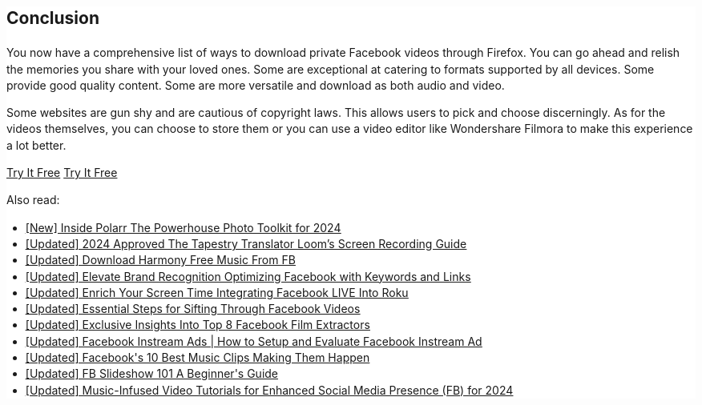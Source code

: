 ## Conclusion

You now have a comprehensive list of ways to download private Facebook videos through Firefox. You can go ahead and relish the memories you share with your loved ones. Some are exceptional at catering to formats supported by all devices. Some provide good quality content. Some are more versatile and download as both audio and video.

Some websites are gun shy and are cautious of copyright laws. This allows users to pick and choose discerningly. As for the videos themselves, you can choose to store them or you can use a video editor like Wondershare Filmora to make this experience a lot better.

[Try It Free](https://tools.techidaily.com/wondershare/filmora/download/) [Try It Free](https://tools.techidaily.com/wondershare/filmora/download/)

<ins class="adsbygoogle"
     style="display:block"
     data-ad-format="autorelaxed"
     data-ad-client="ca-pub-7571918770474297"
     data-ad-slot="1223367746"></ins>

<ins class="adsbygoogle"
     style="display:block"
     data-ad-format="autorelaxed"
     data-ad-client="ca-pub-7571918770474297"
     data-ad-slot="1223367746"></ins>



<ins class="adsbygoogle"
     style="display:block"
     data-ad-client="ca-pub-7571918770474297"
     data-ad-slot="8358498916"
     data-ad-format="auto"
     data-full-width-responsive="true"></ins>




<span class="atpl-alsoreadstyle">Also read:</span>
<div><ul>
<li><a href="https://fox-blue.techidaily.com/new-inside-polarr-the-powerhouse-photo-toolkit-for-2024/"><u>[New] Inside Polarr  The Powerhouse Photo Toolkit for 2024</u></a></li>
<li><a href="https://remote-screen-capture.techidaily.com/updated-2024-approved-the-tapestry-translator-looms-screen-recording-guide/"><u>[Updated] 2024 Approved  The Tapestry Translator  Loom’s Screen Recording Guide</u></a></li>
<li><a href="https://facebook-videos.techidaily.com/updated-download-harmony-free-music-from-fb/"><u>[Updated] Download Harmony  Free Music From FB</u></a></li>
<li><a href="https://facebook-videos.techidaily.com/updated-elevate-brand-recognition-optimizing-facebook-with-keywords-and-links/"><u>[Updated] Elevate Brand Recognition  Optimizing Facebook with Keywords and Links</u></a></li>
<li><a href="https://facebook-videos.techidaily.com/updated-enrich-your-screen-time-integrating-facebook-live-into-roku/"><u>[Updated] Enrich Your Screen Time  Integrating Facebook LIVE Into Roku</u></a></li>
<li><a href="https://facebook-videos.techidaily.com/updated-essential-steps-for-sifting-through-facebook-videos/"><u>[Updated] Essential Steps for Sifting Through Facebook Videos</u></a></li>
<li><a href="https://facebook-videos.techidaily.com/updated-exclusive-insights-into-top-8-facebook-film-extractors/"><u>[Updated] Exclusive Insights Into Top 8 Facebook Film Extractors</u></a></li>
<li><a href="https://facebook-videos.techidaily.com/updated-facebook-instream-ads-how-to-setup-and-evaluate-facebook-instream-ad/"><u>[Updated] Facebook Instream Ads | How to Setup and Evaluate Facebook Instream Ad</u></a></li>
<li><a href="https://facebook-videos.techidaily.com/updated-facebooks-10-best-music-clips-making-them-happen/"><u>[Updated] Facebook's 10 Best Music Clips  Making Them Happen</u></a></li>
<li><a href="https://facebook-videos.techidaily.com/updated-fb-slideshow-101-a-beginners-guide/"><u>[Updated] FB Slideshow 101  A Beginner's Guide</u></a></li>
<li><a href="https://facebook-video-content.techidaily.com/updated-music-infused-video-tutorials-for-enhanced-social-media-presence-fb-for-2024/"><u>[Updated] Music-Infused Video Tutorials for Enhanced Social Media Presence (FB) for 2024</u></a></li>